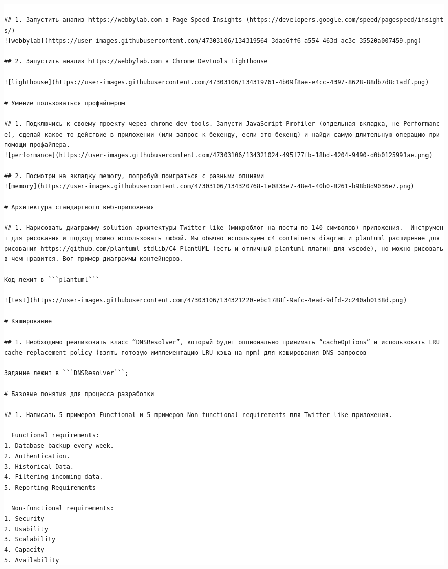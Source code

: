 ```

## 1. Запустить анализ https://webbylab.com в Page Speed Insights (https://developers.google.com/speed/pagespeed/insights/) 
![webbylab](https://user-images.githubusercontent.com/47303106/134319564-3dad6ff6-a554-463d-ac3c-35520a007459.png)

## 2. Запустить анализ https://webbylab.com в Chrome Devtools Lighthouse

![lighthouse](https://user-images.githubusercontent.com/47303106/134319761-4b09f8ae-e4cc-4397-8628-88db7d8c1adf.png)

# Умение пользоваться профайлером

## 1. Подключись к своему проекту через chrome dev tools. Запусти JavaScript Profiler (отдельная вкладка, не Performance), сделай какое-то действие в приложении (или запрос к бекенду, если это бекенд) и найди самую длительную операцию при помощи профайлера. 
![performance](https://user-images.githubusercontent.com/47303106/134321024-495f77fb-18bd-4204-9490-d0b0125991ae.png)

## 2. Посмотри на вкладку memory, попробуй поиграться с разными опциями
![memory](https://user-images.githubusercontent.com/47303106/134320768-1e0833e7-48e4-40b0-8261-b98b8d9036e7.png)

# Архитектура стандартного веб-приложения

## 1. Нарисовать диаграмму solution архитектуры Twitter-like (микроблог на посты по 140 символов) приложения.  Инструмент для рисования и подход можно использовать любой. Мы обычно используем c4 containers diagram и plantuml расширение для рисования https://github.com/plantuml-stdlib/C4-PlantUML (есть и отличный plantuml плагин для vscode), но можно рисовать в чем нравится. Вот пример диаграммы контейнеров.

Код лежит в ```plantuml```

![test](https://user-images.githubusercontent.com/47303106/134321220-ebc1788f-9afc-4ead-9dfd-2c240ab0138d.png)

# Кэширование

## 1. Необходимо реализовать класс “DNSResolver”, который будет опционально принимать “cacheOptions” и использовать LRU cache replacement policy (взять готовую имплементацию LRU кэша на npm) для кэширования DNS запросов

Задание лежит в ```DNSResolver```;

# Базовые понятия для процесса разработки

## 1. Написать 5 примеров Functional и 5 примеров Non functional requirements для Twitter-like приложения.
 
  Functional requirements:
1. Database backup every week.
2. Authentication.
3. Historical Data.
4. Filtering incoming data.
5. Reporting Requirements

  Non-functional requirements:
1. Security
2. Usability
3. Scalability
4. Capacity
5. Availability 
